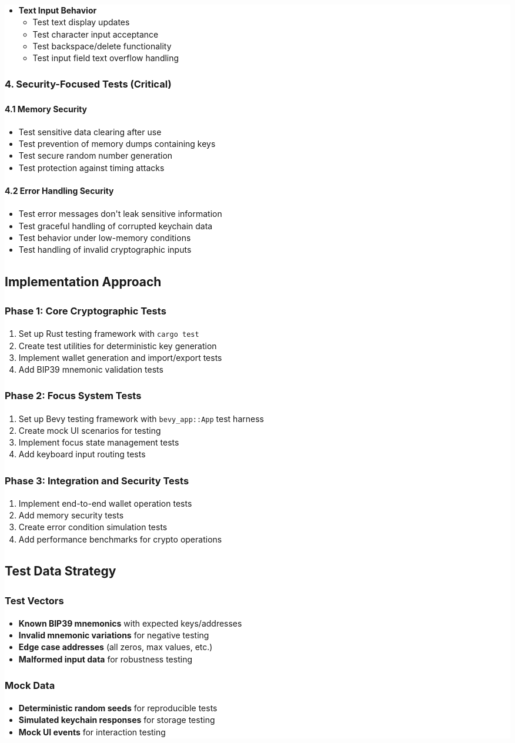 - **Text Input Behavior**
  - Test text display updates
  - Test character input acceptance
  - Test backspace/delete functionality
  - Test input field text overflow handling

### 4. Security-Focused Tests (Critical)

#### 4.1 Memory Security
- Test sensitive data clearing after use
- Test prevention of memory dumps containing keys
- Test secure random number generation
- Test protection against timing attacks

#### 4.2 Error Handling Security
- Test error messages don't leak sensitive information
- Test graceful handling of corrupted keychain data
- Test behavior under low-memory conditions
- Test handling of invalid cryptographic inputs

## Implementation Approach

### Phase 1: Core Cryptographic Tests
1. Set up Rust testing framework with `cargo test`
2. Create test utilities for deterministic key generation
3. Implement wallet generation and import/export tests
4. Add BIP39 mnemonic validation tests

### Phase 2: Focus System Tests
1. Set up Bevy testing framework with `bevy_app::App` test harness
2. Create mock UI scenarios for testing
3. Implement focus state management tests
4. Add keyboard input routing tests

### Phase 3: Integration and Security Tests
1. Implement end-to-end wallet operation tests
2. Add memory security tests
3. Create error condition simulation tests
4. Add performance benchmarks for crypto operations

## Test Data Strategy

### Test Vectors
- **Known BIP39 mnemonics** with expected keys/addresses
- **Invalid mnemonic variations** for negative testing
- **Edge case addresses** (all zeros, max values, etc.)
- **Malformed input data** for robustness testing

### Mock Data
- **Deterministic random seeds** for reproducible tests
- **Simulated keychain responses** for storage testing
- **Mock UI events** for interaction testing
